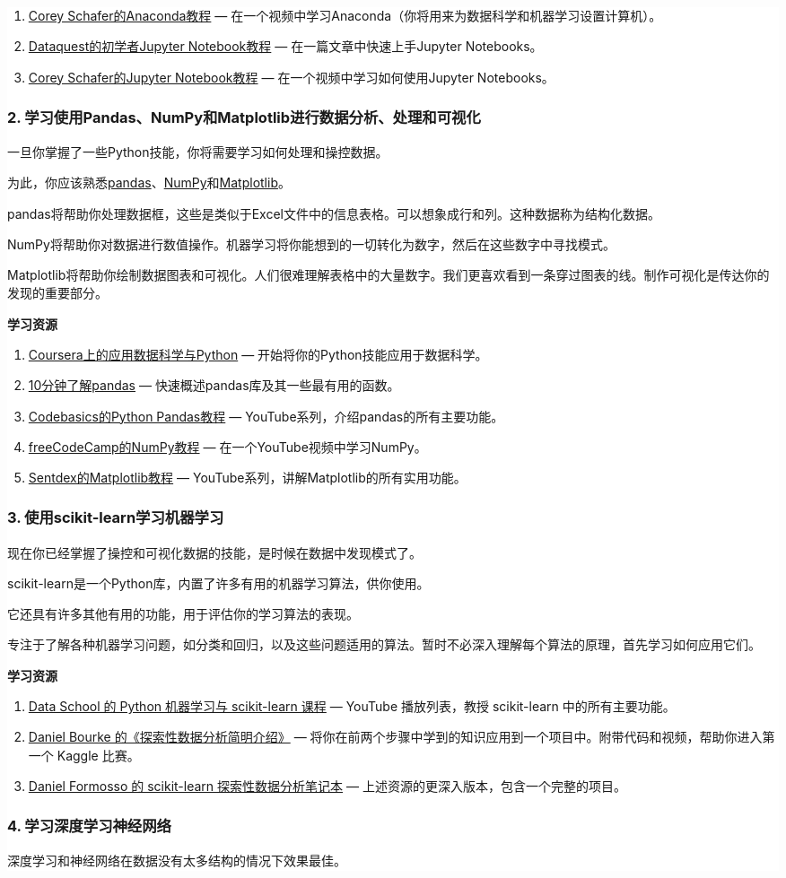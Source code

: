 1.  [Corey Schafer的Anaconda教程](https://youtu.be/YJC6ldI3hWk) — 在一个视频中学习Anaconda（你将用来为数据科学和机器学习设置计算机）。

1.  [Dataquest的初学者Jupyter Notebook教程](https://www.dataquest.io/blog/jupyter-notebook-tutorial/) — 在一篇文章中快速上手Jupyter Notebooks。

1.  [Corey Schafer的Jupyter Notebook教程](https://www.youtube.com/watch?v=HW29067qVWk) — 在一个视频中学习如何使用Jupyter Notebooks。

### 2. 学习使用Pandas、NumPy和Matplotlib进行数据分析、处理和可视化

一旦你掌握了一些Python技能，你将需要学习如何处理和操控数据。

为此，你应该熟悉[pandas](https://pandas.pydata.org/)、[NumPy](https://numpy.org/)和[Matplotlib](https://matplotlib.org/)。

pandas将帮助你处理数据框，这些是类似于Excel文件中的信息表格。可以想象成行和列。这种数据称为结构化数据。

NumPy将帮助你对数据进行数值操作。机器学习将你能想到的一切转化为数字，然后在这些数字中寻找模式。

Matplotlib将帮助你绘制数据图表和可视化。人们很难理解表格中的大量数字。我们更喜欢看到一条穿过图表的线。制作可视化是传达你的发现的重要部分。

**学习资源**

1.  [Coursera上的应用数据科学与Python](http://bit.ly/courseraDS) — 开始将你的Python技能应用于数据科学。

1.  [10分钟了解pandas](https://pandas.pydata.org/pandas-docs/stable/gettingstarted/10min.html) — 快速概述pandas库及其一些最有用的函数。

1.  [Codebasics的Python Pandas教程](https://youtu.be/CmorAWRsCAw) — YouTube系列，介绍pandas的所有主要功能。

1.  [freeCodeCamp的NumPy教程](https://youtu.be/QUT1VHiLmmI) — 在一个YouTube视频中学习NumPy。

1.  [Sentdex的Matplotlib教程](https://www.youtube.com/watch?v=q7Bo_J8x_dw&list=PLQVvvaa0QuDfefDfXb9Yf0la1fPDKluPF) — YouTube系列，讲解Matplotlib的所有实用功能。

### 3. 使用scikit-learn学习机器学习

现在你已经掌握了操控和可视化数据的技能，是时候在数据中发现模式了。

scikit-learn是一个Python库，内置了许多有用的机器学习算法，供你使用。

它还具有许多其他有用的功能，用于评估你的学习算法的表现。

专注于了解各种机器学习问题，如分类和回归，以及这些问题适用的算法。暂时不必深入理解每个算法的原理，首先学习如何应用它们。

**学习资源**

1.  [Data School 的 Python 机器学习与 scikit-learn 课程](https://www.youtube.com/watch?v=elojMnjn4kk&list=PL5-da3qGB5ICeMbQuqbbCOQWcS6OYBr5A) — YouTube 播放列表，教授 scikit-learn 中的所有主要功能。

1.  [Daniel Bourke 的《探索性数据分析简明介绍》](https://towardsdatascience.com/a-gentle-introduction-to-exploratory-data-analysis-f11d843b8184) — 将你在前两个步骤中学到的知识应用到一个项目中。附带代码和视频，帮助你进入第一个 Kaggle 比赛。

1.  [Daniel Formosso 的 scikit-learn 探索性数据分析笔记本](https://github.com/dformoso/sklearn-classification) — 上述资源的更深入版本，包含一个完整的项目。

### 4\. 学习深度学习神经网络

深度学习和神经网络在数据没有太多结构的情况下效果最佳。
